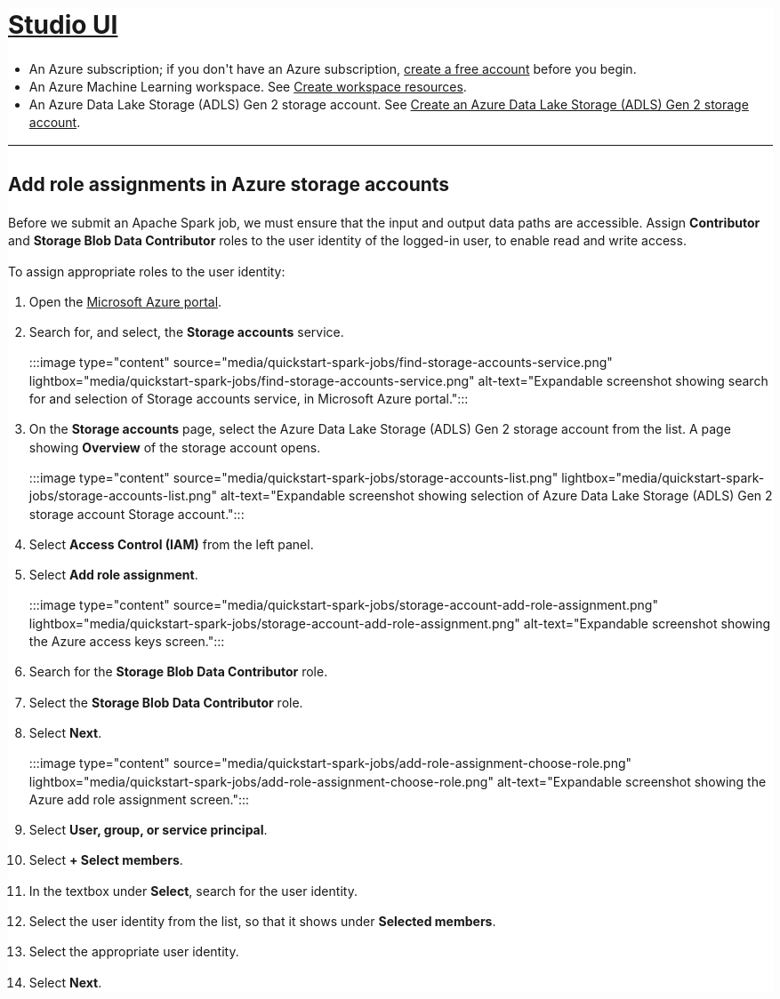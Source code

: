 # [Studio UI](#tab/studio-ui)
- An Azure subscription; if you don't have an Azure subscription, [create a free account](https://azure.microsoft.com/free) before you begin.
- An Azure Machine Learning workspace. See [Create workspace resources](./quickstart-create-resources.md).
- An Azure Data Lake Storage (ADLS) Gen 2 storage account. See [Create an Azure Data Lake Storage (ADLS) Gen 2 storage account](/azure/storage/blobs/create-data-lake-storage-account).

---

## Add role assignments in Azure storage accounts

Before we submit an Apache Spark job, we must ensure that the input and output data paths are accessible. Assign **Contributor** and **Storage Blob Data Contributor** roles to the user identity of the logged-in user, to enable read and write access.

To assign appropriate roles to the user identity:

1. Open the [Microsoft Azure portal](https://portal.azure.com).
1. Search for, and select, the **Storage accounts** service.

    :::image type="content" source="media/quickstart-spark-jobs/find-storage-accounts-service.png" lightbox="media/quickstart-spark-jobs/find-storage-accounts-service.png" alt-text="Expandable screenshot showing search for and selection of Storage accounts service, in Microsoft Azure portal.":::

1. On the **Storage accounts** page, select the Azure Data Lake Storage (ADLS) Gen 2 storage account from the list. A page showing **Overview** of the storage account opens.

    :::image type="content" source="media/quickstart-spark-jobs/storage-accounts-list.png" lightbox="media/quickstart-spark-jobs/storage-accounts-list.png" alt-text="Expandable screenshot showing selection of Azure Data Lake Storage (ADLS) Gen 2 storage account  Storage account.":::

1. Select **Access Control (IAM)** from the left panel.
1. Select **Add role assignment**.

    :::image type="content" source="media/quickstart-spark-jobs/storage-account-add-role-assignment.png" lightbox="media/quickstart-spark-jobs/storage-account-add-role-assignment.png" alt-text="Expandable screenshot showing the Azure access keys screen.":::

1. Search for the **Storage Blob Data Contributor** role.
1. Select the **Storage Blob Data Contributor** role.
1. Select **Next**.

    :::image type="content" source="media/quickstart-spark-jobs/add-role-assignment-choose-role.png" lightbox="media/quickstart-spark-jobs/add-role-assignment-choose-role.png" alt-text="Expandable screenshot showing the Azure add role assignment screen.":::

1. Select **User, group, or service principal**.
1. Select **+ Select members**.
1. In the textbox under **Select**, search for the user identity.
1. Select the user identity from the list, so that it shows under **Selected members**.
1. Select the appropriate user identity.
1. Select **Next**.
